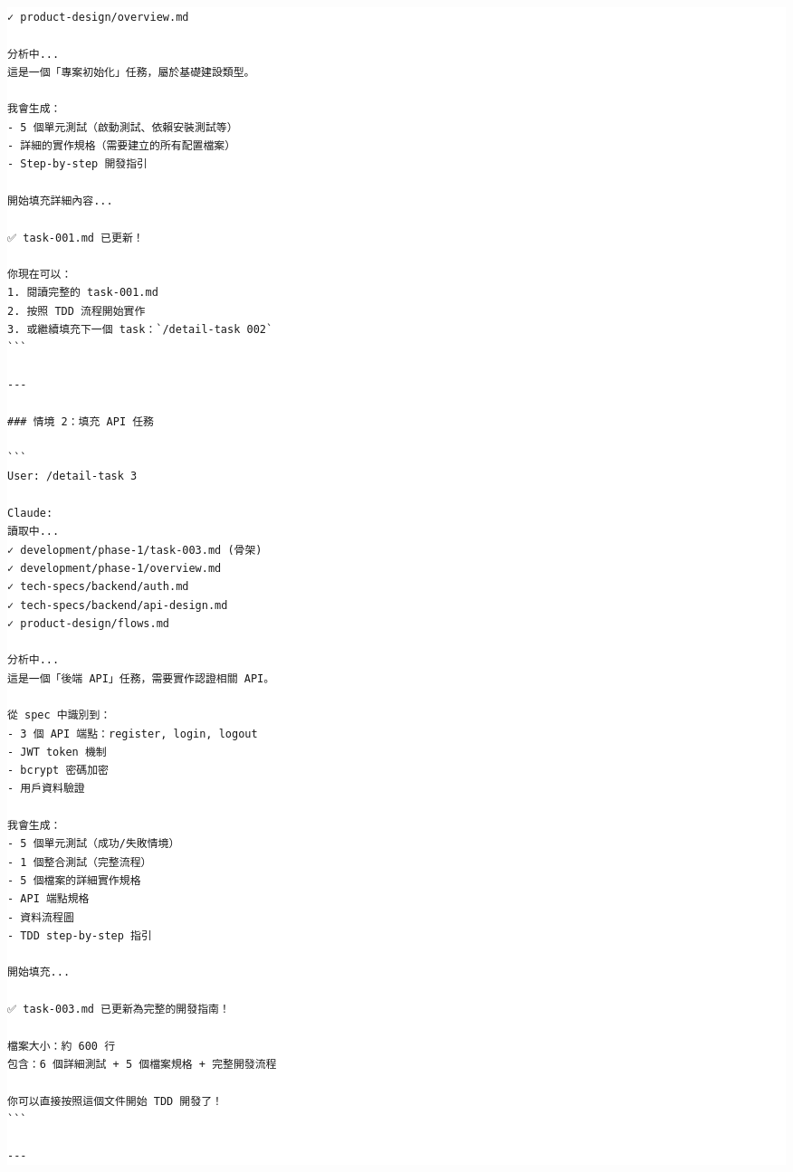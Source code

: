 ````
✓ product-design/overview.md

分析中...
這是一個「專案初始化」任務，屬於基礎建設類型。

我會生成：
- 5 個單元測試（啟動測試、依賴安裝測試等）
- 詳細的實作規格（需要建立的所有配置檔案）
- Step-by-step 開發指引

開始填充詳細內容...

✅ task-001.md 已更新！

你現在可以：
1. 閱讀完整的 task-001.md
2. 按照 TDD 流程開始實作
3. 或繼續填充下一個 task：`/detail-task 002`
```

---

### 情境 2：填充 API 任務

```
User: /detail-task 3

Claude:
讀取中...
✓ development/phase-1/task-003.md (骨架)
✓ development/phase-1/overview.md
✓ tech-specs/backend/auth.md
✓ tech-specs/backend/api-design.md
✓ product-design/flows.md

分析中...
這是一個「後端 API」任務，需要實作認證相關 API。

從 spec 中識別到：
- 3 個 API 端點：register, login, logout
- JWT token 機制
- bcrypt 密碼加密
- 用戶資料驗證

我會生成：
- 5 個單元測試（成功/失敗情境）
- 1 個整合測試（完整流程）
- 5 個檔案的詳細實作規格
- API 端點規格
- 資料流程圖
- TDD step-by-step 指引

開始填充...

✅ task-003.md 已更新為完整的開發指南！

檔案大小：約 600 行
包含：6 個詳細測試 + 5 個檔案規格 + 完整開發流程

你可以直接按照這個文件開始 TDD 開發了！
```

---
````